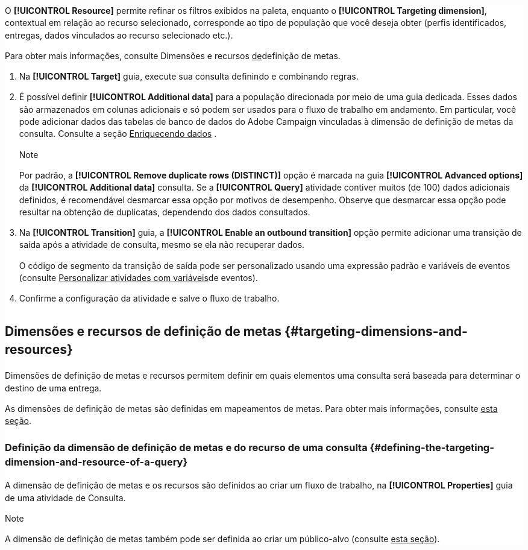    O **[!UICONTROL Resource]** permite refinar os filtros exibidos na paleta, enquanto o **[!UICONTROL Targeting dimension]**, contextual em relação ao recurso selecionado, corresponde ao tipo de população que você deseja obter (perfis identificados, entregas, dados vinculados ao recurso selecionado etc.).

   Para obter mais informações, consulte Dimensões e recursos [de](#targeting-dimensions-and-resources)definição de metas.

1. Na **[!UICONTROL Target]** guia, execute sua consulta definindo e combinando regras.
1. É possível definir **[!UICONTROL Additional data]** para a população direcionada por meio de uma guia dedicada. Esses dados são armazenados em colunas adicionais e só podem ser usados para o fluxo de trabalho em andamento. Em particular, você pode adicionar dados das tabelas de banco de dados do Adobe Campaign vinculadas à dimensão de definição de metas da consulta. Consulte a seção [Enriquecendo dados](#enriching-data) .

   >[!NOTE]
   >
   >Por padrão, a **[!UICONTROL Remove duplicate rows (DISTINCT)]** opção é marcada na guia **[!UICONTROL Advanced options]** da **[!UICONTROL Additional data]** consulta. Se a **[!UICONTROL Query]** atividade contiver muitos (de 100) dados adicionais definidos, é recomendável desmarcar essa opção por motivos de desempenho. Observe que desmarcar essa opção pode resultar na obtenção de duplicatas, dependendo dos dados consultados.

1. Na **[!UICONTROL Transition]** guia, a **[!UICONTROL Enable an outbound transition]** opção permite adicionar uma transição de saída após a atividade de consulta, mesmo se ela não recuperar dados.

   O código de segmento da transição de saída pode ser personalizado usando uma expressão padrão e variáveis de eventos (consulte [Personalizar atividades com variáveis](../../automating/using/calling-a-workflow-with-external-parameters.md#customizing-activities-with-events-variables)de eventos).

1. Confirme a configuração da atividade e salve o fluxo de trabalho.

## Dimensões e recursos de definição de metas {#targeting-dimensions-and-resources}

Dimensões de definição de metas e recursos permitem definir em quais elementos uma consulta será baseada para determinar o destino de uma entrega.

As dimensões de definição de metas são definidas em mapeamentos de metas. Para obter mais informações, consulte [esta seção](../../administration/using/target-mappings-in-campaign.md).

### Definição da dimensão de definição de metas e do recurso de uma consulta {#defining-the-targeting-dimension-and-resource-of-a-query}

A dimensão de definição de metas e os recursos são definidos ao criar um fluxo de trabalho, na **[!UICONTROL Properties]** guia de uma atividade de Consulta.

>[!NOTE]
>
>A dimensão de definição de metas também pode ser definida ao criar um público-alvo (consulte [esta seção](../../audiences/using/creating-audiences.md)).
